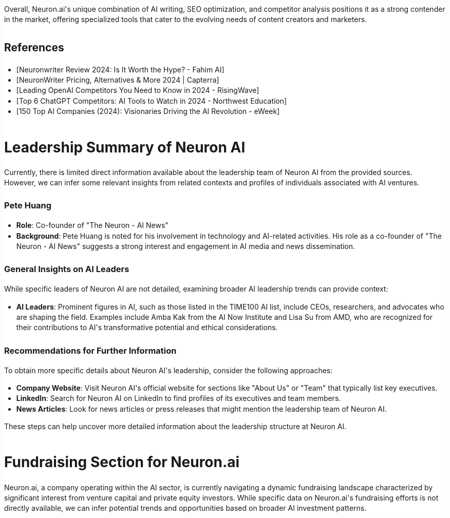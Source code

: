 Overall, Neuron.ai's unique combination of AI writing, SEO optimization, and competitor analysis positions it as a strong contender in the market, offering specialized tools that cater to the evolving needs of content creators and marketers.</external>

## References
- [Neuronwriter Review 2024: Is It Worth the Hype? - Fahim AI]
- [NeuronWriter Pricing, Alternatives & More 2024 | Capterra]
- [Leading OpenAI Competitors You Need to Know in 2024 - RisingWave]
- [Top 6 ChatGPT Competitors: AI Tools to Watch in 2024 - Northwest Education]
- [150 Top AI Companies (2024): Visionaries Driving the AI Revolution - eWeek]

# Leadership Summary of Neuron AI

<external>
Currently, there is limited direct information available about the leadership team of Neuron AI from the provided sources. However, we can infer some relevant insights from related contexts and profiles of individuals associated with AI ventures.

### Pete Huang
- **Role**: Co-founder of "The Neuron - AI News"
- **Background**: Pete Huang is noted for his involvement in technology and AI-related activities. His role as a co-founder of "The Neuron - AI News" suggests a strong interest and engagement in AI media and news dissemination.

### General Insights on AI Leaders
While specific leaders of Neuron AI are not detailed, examining broader AI leadership trends can provide context:
- **AI Leaders**: Prominent figures in AI, such as those listed in the TIME100 AI list, include CEOs, researchers, and advocates who are shaping the field. Examples include Amba Kak from the AI Now Institute and Lisa Su from AMD, who are recognized for their contributions to AI's transformative potential and ethical considerations.

### Recommendations for Further Information
To obtain more specific details about Neuron AI's leadership, consider the following approaches:
- **Company Website**: Visit Neuron AI's official website for sections like "About Us" or "Team" that typically list key executives.
- **LinkedIn**: Search for Neuron AI on LinkedIn to find profiles of its executives and team members.
- **News Articles**: Look for news articles or press releases that might mention the leadership team of Neuron AI.

These steps can help uncover more detailed information about the leadership structure at Neuron AI.
</external>

# Fundraising Section for Neuron.ai

<external>Neuron.ai, a company operating within the AI sector, is currently navigating a dynamic fundraising landscape characterized by significant interest from venture capital and private equity investors. While specific data on Neuron.ai's fundraising efforts is not directly available, we can infer potential trends and opportunities based on broader AI investment patterns.
